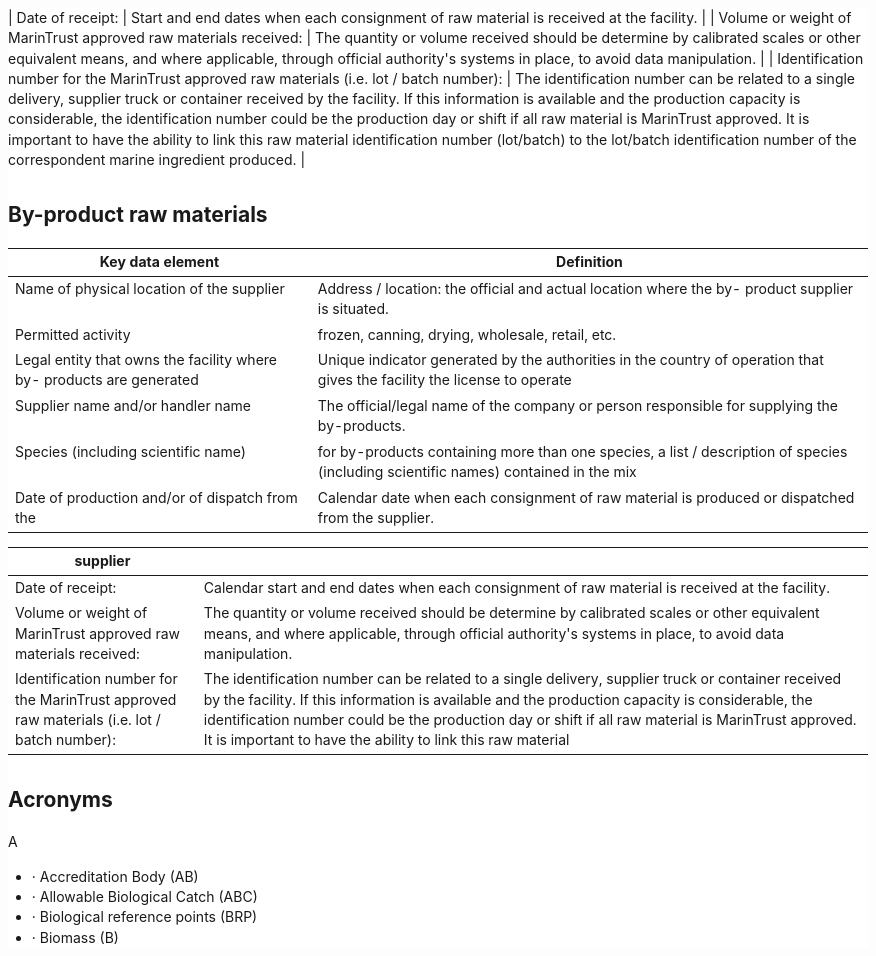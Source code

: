 | Date of receipt:                                                                              | Start and end dates when each consignment of raw material is  received at the facility.                                                                                                                                                                                                                                                                                                                                                                                                                      |
| Volume or weight of  MarinTrust approved raw  materials received:                             | The quantity or volume received should be determine by  calibrated scales or other equivalent means, and where  applicable, through official authority's systems in place, to avoid  data manipulation.                                                                                                                                                                                                                                                                                                      |
| Identification number for  the MarinTrust approved  raw materials (i.e. lot /  batch number): | The identification number can be related to a single delivery,  supplier truck or container received by the facility. If this  information is available and the production capacity is  considerable, the identification number could be the production  day or shift if all raw material is MarinTrust approved. It is  important to have the ability to link this raw material  identification number (lot/batch) to the lot/batch identification  number of the correspondent marine ingredient produced. |

## By-product raw materials

| Key data element                                                      | Definition                                                                                                                            |
|-----------------------------------------------------------------------|---------------------------------------------------------------------------------------------------------------------------------------|
| Name of physical location  of the supplier                            | Address / location: the official and actual location where the by- product supplier is situated.                                      |
| Permitted activity                                                    | frozen, canning, drying, wholesale, retail, etc.                                                                                      |
| Legal entity that owns  the facility where by- products are generated | Unique indicator generated by the authorities in the country of  operation that gives the facility the license to operate             |
| Supplier name and/or  handler name                                    | The official/legal name of the company or person responsible  for supplying the by-products.                                          |
| Species (including  scientific name)                                  | for by-products containing more than one species, a list /  description of species (including scientific names) contained in  the mix |
| Date of production and/or  of dispatch from the                       | Calendar date when each consignment of raw material is  produced or dispatched from the supplier.                                     |



| supplier                                                                                      |                                                                                                                                                                                                                                                                                                                                                                                  |
|-----------------------------------------------------------------------------------------------|----------------------------------------------------------------------------------------------------------------------------------------------------------------------------------------------------------------------------------------------------------------------------------------------------------------------------------------------------------------------------------|
| Date of receipt:                                                                              | Calendar start and end dates when each consignment of raw  material is received at the facility.                                                                                                                                                                                                                                                                                 |
| Volume or weight of  MarinTrust approved raw  materials received:                             | The quantity or volume received should be determine by  calibrated scales or other equivalent means, and where  applicable, through official  authority's systems in place, to avoid  data manipulation.                                                                                                                                                                         |
| Identification number for  the MarinTrust approved  raw materials (i.e. lot /  batch number): | The identification number can be related to a single delivery,  supplier truck or container received by the facility. If this  information is available and the production capacity is  considerable, the identification number could be the production  day or shift if all raw material is MarinTrust approved. It is  important to have the ability to link this raw material |

## Acronyms

A

- · Accreditation Body (AB)
- · Allowable Biological Catch (ABC)
- · Biological reference points (BRP)
- · Biomass (B)